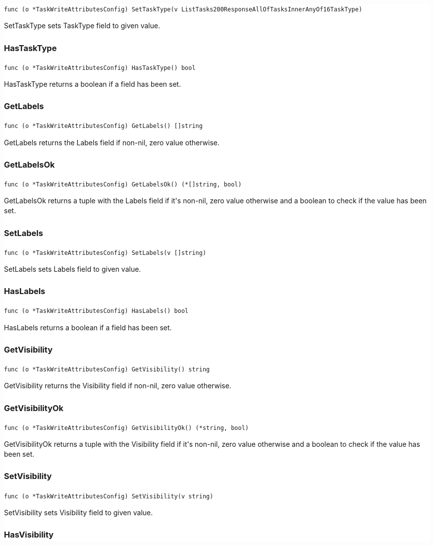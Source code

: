 `func (o *TaskWriteAttributesConfig) SetTaskType(v ListTasks200ResponseAllOfTasksInnerAnyOf16TaskType)`

SetTaskType sets TaskType field to given value.

### HasTaskType

`func (o *TaskWriteAttributesConfig) HasTaskType() bool`

HasTaskType returns a boolean if a field has been set.

### GetLabels

`func (o *TaskWriteAttributesConfig) GetLabels() []string`

GetLabels returns the Labels field if non-nil, zero value otherwise.

### GetLabelsOk

`func (o *TaskWriteAttributesConfig) GetLabelsOk() (*[]string, bool)`

GetLabelsOk returns a tuple with the Labels field if it's non-nil, zero value otherwise
and a boolean to check if the value has been set.

### SetLabels

`func (o *TaskWriteAttributesConfig) SetLabels(v []string)`

SetLabels sets Labels field to given value.

### HasLabels

`func (o *TaskWriteAttributesConfig) HasLabels() bool`

HasLabels returns a boolean if a field has been set.

### GetVisibility

`func (o *TaskWriteAttributesConfig) GetVisibility() string`

GetVisibility returns the Visibility field if non-nil, zero value otherwise.

### GetVisibilityOk

`func (o *TaskWriteAttributesConfig) GetVisibilityOk() (*string, bool)`

GetVisibilityOk returns a tuple with the Visibility field if it's non-nil, zero value otherwise
and a boolean to check if the value has been set.

### SetVisibility

`func (o *TaskWriteAttributesConfig) SetVisibility(v string)`

SetVisibility sets Visibility field to given value.

### HasVisibility
